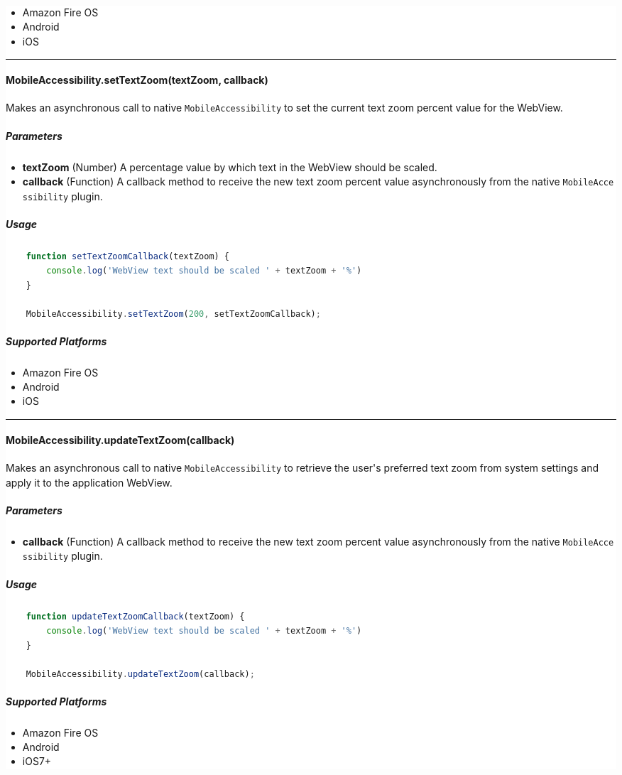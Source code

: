 - Amazon Fire OS
- Android
- iOS

--------------------------------------------------------
#### MobileAccessibility.setTextZoom(textZoom, callback)

Makes an asynchronous call to native `MobileAccessibility` to set the current text zoom percent value for the WebView.

##### Parameters

- __textZoom__ (Number) A percentage value by which text in the WebView should be scaled.
- __callback__ (Function) A callback method to receive the new text zoom percent value asynchronously from the native `MobileAccessibility` plugin.

##### Usage

```javascript
    function setTextZoomCallback(textZoom) {
        console.log('WebView text should be scaled ' + textZoom + '%')
    }

    MobileAccessibility.setTextZoom(200, setTextZoomCallback);
```

##### Supported Platforms

- Amazon Fire OS
- Android
- iOS

-------------------------------------------------
#### MobileAccessibility.updateTextZoom(callback)

Makes an asynchronous call to native `MobileAccessibility` to retrieve the user's preferred text zoom from system settings and apply it to the application WebView.

##### Parameters

- __callback__ (Function) A callback method to receive the new text zoom percent value asynchronously from the native `MobileAccessibility` plugin.

##### Usage

```javascript
    function updateTextZoomCallback(textZoom) {
        console.log('WebView text should be scaled ' + textZoom + '%')
    }

    MobileAccessibility.updateTextZoom(callback);
```

##### Supported Platforms

- Amazon Fire OS
- Android
- iOS7+

